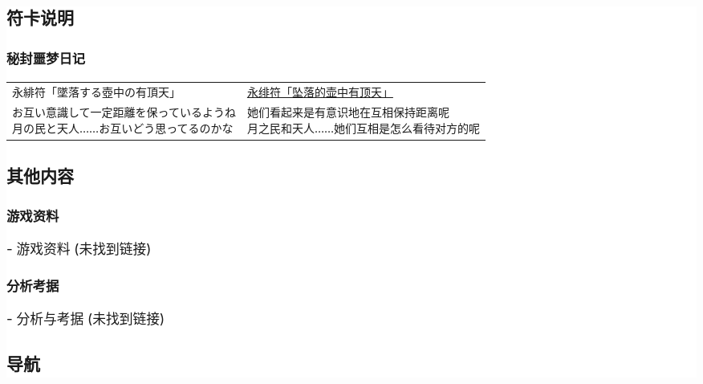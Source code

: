 

## 符卡说明
### 秘封噩梦日记

<table><tbody><tr class="tt-content-header" id="噩梦周二-6" data-pos="&#91;&quot;\u5669\u68a6\u5468\u4e8c&quot;,6&#93;"><td class="tt-jah" lang="ja"><div class="poem">永緋符「墜落する壺中の有頂天」</div></td><td class="tt-zhh" lang="zh"><div class="poem"><a href="/%E6%B0%B8%E7%BB%AF%E7%AC%A6%E3%80%8C%E5%9D%A0%E8%90%BD%E7%9A%84%E5%A3%B6%E4%B8%AD%E6%9C%89%E9%A1%B6%E5%A4%A9%E3%80%8D" class="mw-redirect" title="永绯符「坠落的壶中有顶天」">永绯符「坠落的壶中有顶天」</a></div></td></tr><tr class="tt-content" id="噩梦周二-7" data-pos="&#91;&quot;\u5669\u68a6\u5468\u4e8c&quot;,7&#93;"><td class="tt-ja" lang="ja"><div class="poem">お互い意識して一定距離を保っているようね<br>月の民と天人……お互いどう思ってるのかな</div></td><td class="tt-zh" lang="zh"><div class="poem">她们看起来是有意识地在互相保持距离呢<br>月之民和天人……她们互相是怎么看待对方的呢</div></td></tr></tbody></table>


## 其他内容
### 游戏资料
  
<big>
</big>  
<big>- 游戏资料 (未找到链接)
</big><big></big>  
<big></big>
  

### 分析考据
  
<big>
</big>  
<big>- 分析与考据 (未找到链接)
</big><big></big>  
<big></big>
  


## 导航
